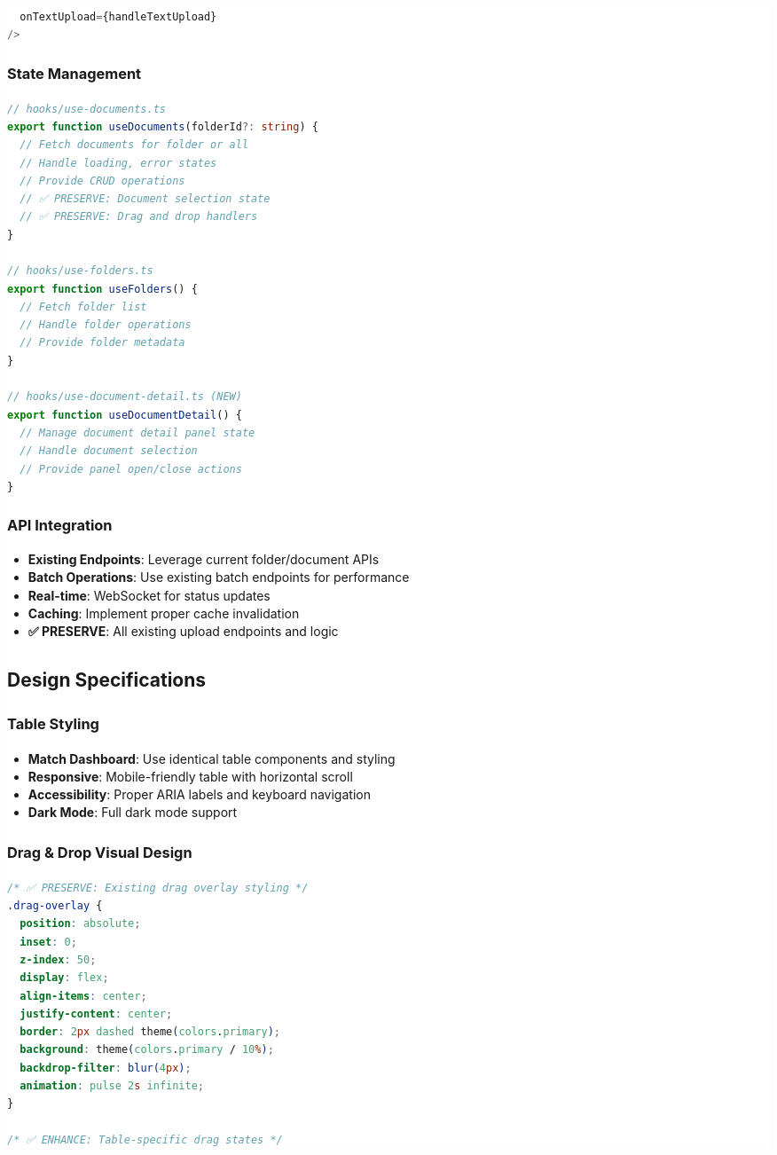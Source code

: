 ```typescript
  onTextUpload={handleTextUpload}
/>
```

### State Management
```typescript
// hooks/use-documents.ts
export function useDocuments(folderId?: string) {
  // Fetch documents for folder or all
  // Handle loading, error states
  // Provide CRUD operations
  // ✅ PRESERVE: Document selection state
  // ✅ PRESERVE: Drag and drop handlers
}

// hooks/use-folders.ts  
export function useFolders() {
  // Fetch folder list
  // Handle folder operations
  // Provide folder metadata
}

// hooks/use-document-detail.ts (NEW)
export function useDocumentDetail() {
  // Manage document detail panel state
  // Handle document selection
  // Provide panel open/close actions
}
```

### API Integration
- **Existing Endpoints**: Leverage current folder/document APIs
- **Batch Operations**: Use existing batch endpoints for performance
- **Real-time**: WebSocket for status updates
- **Caching**: Implement proper cache invalidation
- **✅ PRESERVE**: All existing upload endpoints and logic

## Design Specifications

### Table Styling
- **Match Dashboard**: Use identical table components and styling
- **Responsive**: Mobile-friendly table with horizontal scroll
- **Accessibility**: Proper ARIA labels and keyboard navigation
- **Dark Mode**: Full dark mode support

### Drag & Drop Visual Design
```css
/* ✅ PRESERVE: Existing drag overlay styling */
.drag-overlay {
  position: absolute;
  inset: 0;
  z-index: 50;
  display: flex;
  align-items: center;
  justify-content: center;
  border: 2px dashed theme(colors.primary);
  background: theme(colors.primary / 10%);
  backdrop-filter: blur(4px);
  animation: pulse 2s infinite;
}

/* ✅ ENHANCE: Table-specific drag states */
```